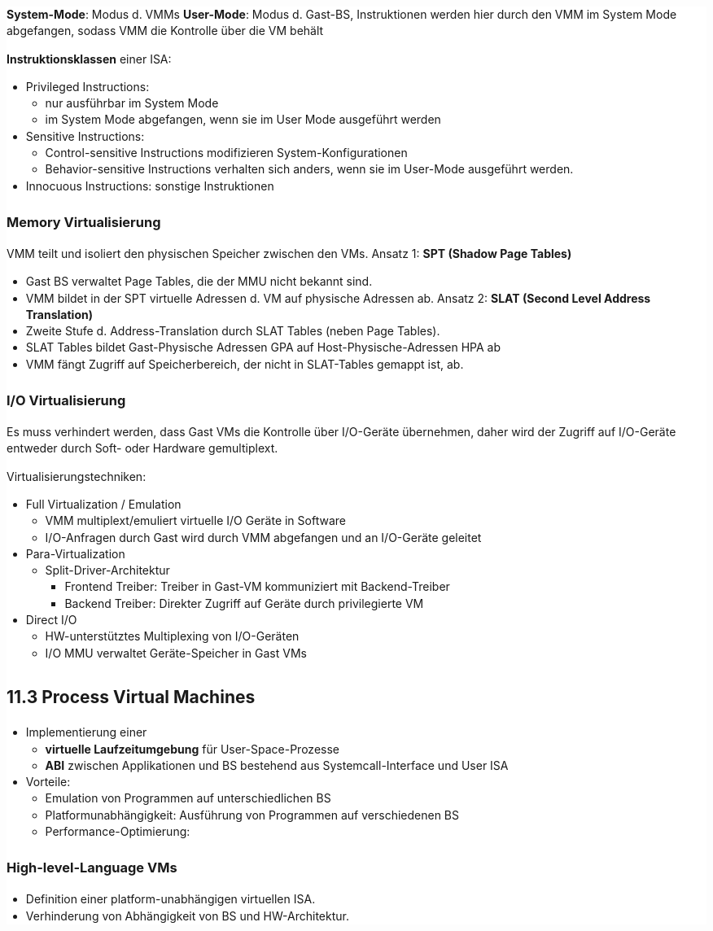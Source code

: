 **System-Mode**: Modus d. VMMs
**User-Mode**: Modus d. Gast-BS, Instruktionen werden hier durch den VMM im System Mode abgefangen, sodass VMM die Kontrolle über die VM behält

**Instruktionsklassen** einer ISA:
* Privileged Instructions: 
    * nur ausführbar im System Mode
    * im System Mode abgefangen, wenn sie im User Mode ausgeführt werden
* Sensitive Instructions:
    * Control-sensitive Instructions modifizieren System-Konfigurationen
    * Behavior-sensitive Instructions verhalten sich anders, wenn sie im User-Mode ausgeführt werden.
* Innocuous Instructions: sonstige Instruktionen

### Memory Virtualisierung
VMM teilt und isoliert den physischen Speicher zwischen den VMs.
Ansatz 1: **SPT (Shadow Page Tables)**
* Gast BS verwaltet Page Tables, die der MMU nicht bekannt sind.
* VMM bildet in der SPT virtuelle Adressen d. VM auf physische Adressen ab.
Ansatz 2: **SLAT (Second Level Address Translation)**
* Zweite Stufe d. Address-Translation durch SLAT Tables (neben Page Tables).
* SLAT Tables bildet Gast-Physische Adressen GPA auf Host-Physische-Adressen HPA ab
* VMM fängt Zugriff auf Speicherbereich, der nicht in SLAT-Tables gemappt ist, ab.

### I/O Virtualisierung
Es muss verhindert werden, dass Gast VMs die Kontrolle über I/O-Geräte übernehmen, daher wird der Zugriff auf I/O-Geräte entweder durch Soft- oder Hardware gemultiplext.

Virtualisierungstechniken:
* Full Virtualization / Emulation
    * VMM multiplext/emuliert virtuelle I/O Geräte in Software
    * I/O-Anfragen durch Gast wird durch VMM abgefangen und an I/O-Geräte geleitet
* Para-Virtualization
    * Split-Driver-Architektur
        * Frontend Treiber: Treiber in Gast-VM kommuniziert mit Backend-Treiber
        * Backend Treiber: Direkter Zugriff auf Geräte durch privilegierte VM
* Direct I/O
    * HW-unterstütztes Multiplexing von I/O-Geräten
    * I/O MMU verwaltet Geräte-Speicher in Gast VMs

## 11.3 Process Virtual Machines
* Implementierung einer 
    * **virtuelle Laufzeitumgebung** für User-Space-Prozesse
    * **ABI** zwischen Applikationen und BS bestehend aus Systemcall-Interface und User ISA
* Vorteile: 
    * Emulation von Programmen auf unterschiedlichen BS
    * Platformunabhängigkeit: Ausführung von Programmen auf verschiedenen BS
    * Performance-Optimierung:

### High-level-Language VMs
* Definition einer platform-unabhängigen virtuellen ISA.
* Verhinderung von Abhängigkeit von BS und HW-Architektur.
